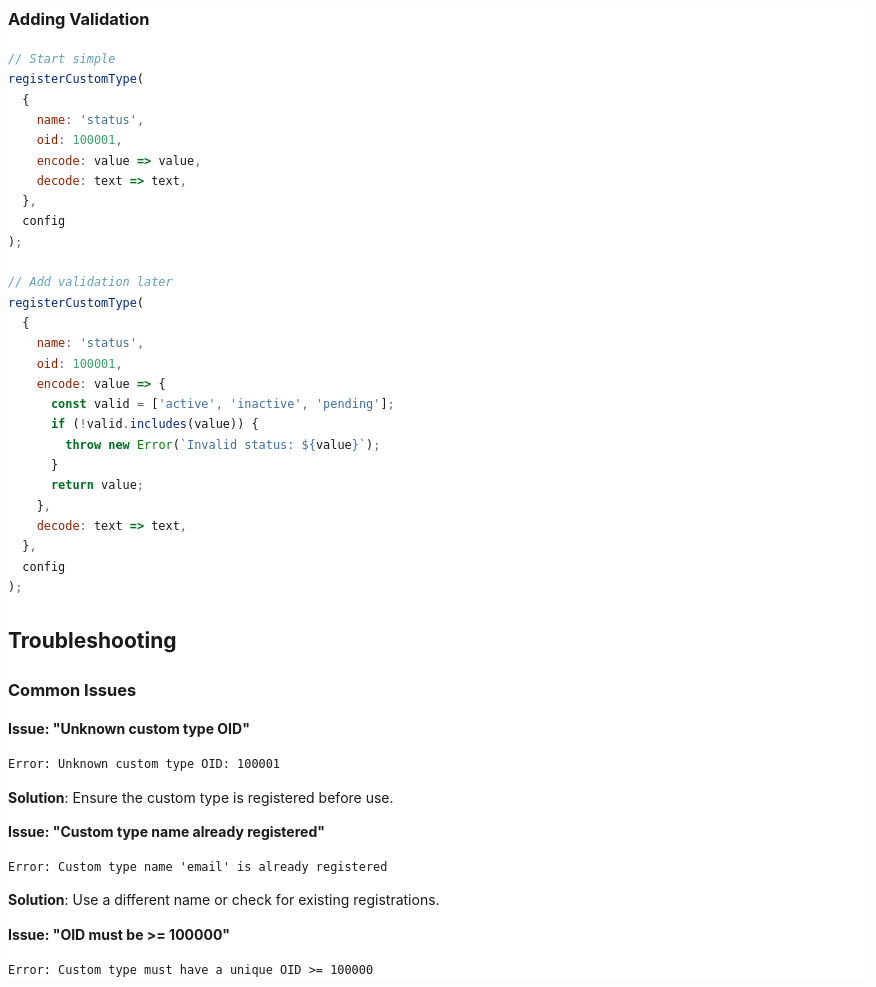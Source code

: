 ### Adding Validation

```javascript
// Start simple
registerCustomType(
  {
    name: 'status',
    oid: 100001,
    encode: value => value,
    decode: text => text,
  },
  config
);

// Add validation later
registerCustomType(
  {
    name: 'status',
    oid: 100001,
    encode: value => {
      const valid = ['active', 'inactive', 'pending'];
      if (!valid.includes(value)) {
        throw new Error(`Invalid status: ${value}`);
      }
      return value;
    },
    decode: text => text,
  },
  config
);
```

## Troubleshooting

### Common Issues

**Issue: "Unknown custom type OID"**

```
Error: Unknown custom type OID: 100001
```

**Solution**: Ensure the custom type is registered before use.

**Issue: "Custom type name already registered"**

```
Error: Custom type name 'email' is already registered
```

**Solution**: Use a different name or check for existing registrations.

**Issue: "OID must be >= 100000"**

```
Error: Custom type must have a unique OID >= 100000
```
